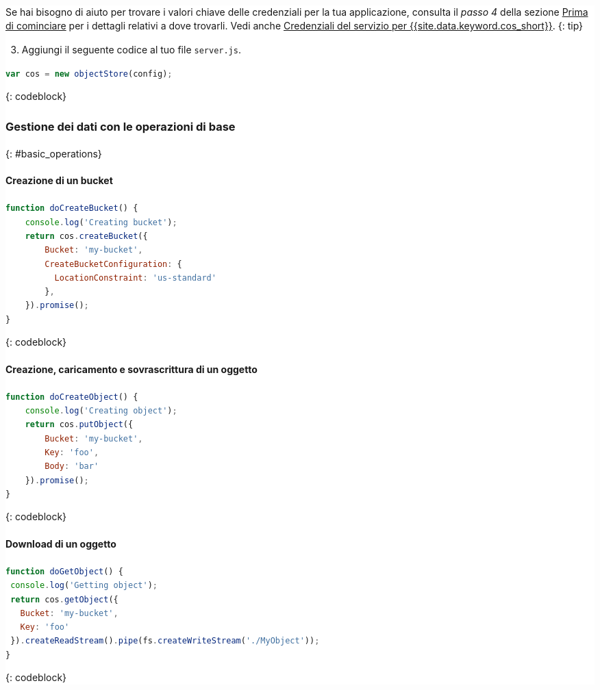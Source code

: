   Se hai bisogno di aiuto per trovare i valori chiave delle credenziali per la tua applicazione, consulta il *passo 4* della sezione [Prima di cominciare](#prereqs-cos) per i dettagli relativi a dove trovarli. Vedi anche [Credenziali del servizio per {{site.data.keyword.cos_short}}](/docs/services/cloud-object-storage/iam?topic=cloud-object-storage-service-credentials).
  {: tip}

3. Aggiungi il seguente codice al tuo file `server.js`.
  ```js
  var cos = new objectStore(config);
  ```
  {: codeblock}

### Gestione dei dati con le operazioni di base
{: #basic_operations}


#### Creazione di un bucket
```js
function doCreateBucket() {
    console.log('Creating bucket');
    return cos.createBucket({
        Bucket: 'my-bucket',
        CreateBucketConfiguration: {
          LocationConstraint: 'us-standard'
        },
    }).promise();
}
```
{: codeblock}

#### Creazione, caricamento e sovrascrittura di un oggetto
```js
function doCreateObject() {
    console.log('Creating object');
    return cos.putObject({
        Bucket: 'my-bucket',
        Key: 'foo',
        Body: 'bar'
    }).promise();
}
```
{: codeblock}

#### Download di un oggetto

```js
function doGetObject() {
 console.log('Getting object');
 return cos.getObject({
   Bucket: 'my-bucket',
   Key: 'foo'
 }).createReadStream().pipe(fs.createWriteStream('./MyObject'));
}
```
{: codeblock}
